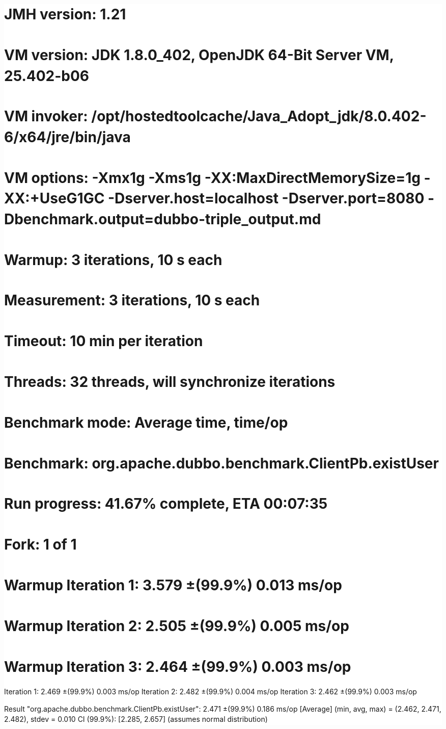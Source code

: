 
# JMH version: 1.21
# VM version: JDK 1.8.0_402, OpenJDK 64-Bit Server VM, 25.402-b06
# VM invoker: /opt/hostedtoolcache/Java_Adopt_jdk/8.0.402-6/x64/jre/bin/java
# VM options: -Xmx1g -Xms1g -XX:MaxDirectMemorySize=1g -XX:+UseG1GC -Dserver.host=localhost -Dserver.port=8080 -Dbenchmark.output=dubbo-triple_output.md
# Warmup: 3 iterations, 10 s each
# Measurement: 3 iterations, 10 s each
# Timeout: 10 min per iteration
# Threads: 32 threads, will synchronize iterations
# Benchmark mode: Average time, time/op
# Benchmark: org.apache.dubbo.benchmark.ClientPb.existUser

# Run progress: 41.67% complete, ETA 00:07:35
# Fork: 1 of 1
# Warmup Iteration   1: 3.579 ±(99.9%) 0.013 ms/op
# Warmup Iteration   2: 2.505 ±(99.9%) 0.005 ms/op
# Warmup Iteration   3: 2.464 ±(99.9%) 0.003 ms/op
Iteration   1: 2.469 ±(99.9%) 0.003 ms/op
Iteration   2: 2.482 ±(99.9%) 0.004 ms/op
Iteration   3: 2.462 ±(99.9%) 0.003 ms/op


Result "org.apache.dubbo.benchmark.ClientPb.existUser":
  2.471 ±(99.9%) 0.186 ms/op [Average]
  (min, avg, max) = (2.462, 2.471, 2.482), stdev = 0.010
  CI (99.9%): [2.285, 2.657] (assumes normal distribution)
